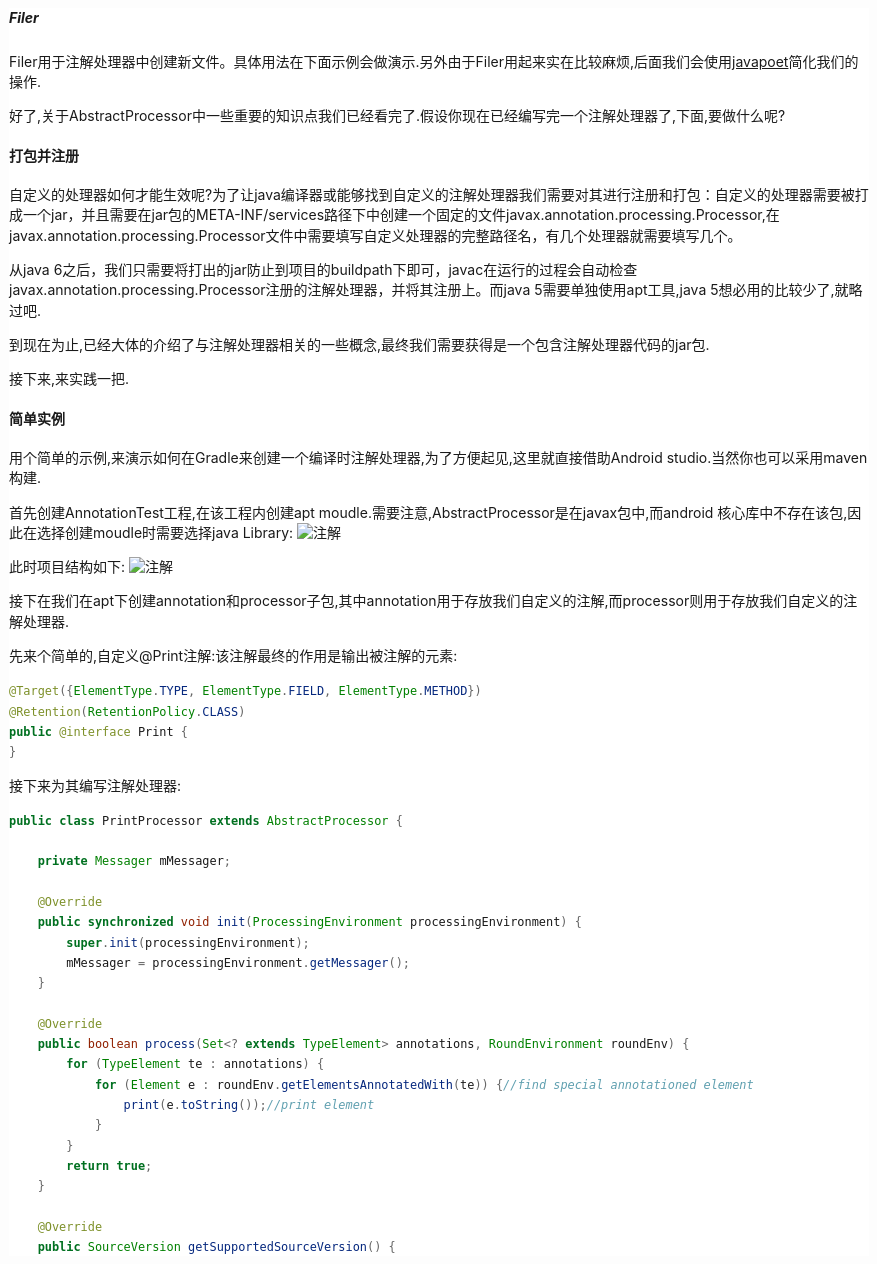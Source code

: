 ##### Filer

Filer用于注解处理器中创建新文件。具体用法在下面示例会做演示.另外由于Filer用起来实在比较麻烦,后面我们会使用[javapoet](https://github.com/square/javapoet)简化我们的操作.

好了,关于AbstractProcessor中一些重要的知识点我们已经看完了.假设你现在已经编写完一个注解处理器了,下面,要做什么呢?

#### 打包并注册

自定义的处理器如何才能生效呢?为了让java编译器或能够找到自定义的注解处理器我们需要对其进行注册和打包：自定义的处理器需要被打成一个jar，并且需要在jar包的META-INF/services路径下中创建一个固定的文件javax.annotation.processing.Processor,在javax.annotation.processing.Processor文件中需要填写自定义处理器的完整路径名，有几个处理器就需要填写几个。

从java 6之后，我们只需要将打出的jar防止到项目的buildpath下即可，javac在运行的过程会自动检查javax.annotation.processing.Processor注册的注解处理器，并将其注册上。而java 5需要单独使用apt工具,java 5想必用的比较少了,就略过吧.

到现在为止,已经大体的介绍了与注解处理器相关的一些概念,最终我们需要获得是一个包含注解处理器代码的jar包.

接下来,来实践一把.

#### 简单实例

用个简单的示例,来演示如何在Gradle来创建一个编译时注解处理器,为了方便起见,这里就直接借助Android studio.当然你也可以采用maven构建.

首先创建AnnotationTest工程,在该工程内创建apt moudle.需要注意,AbstractProcessor是在javax包中,而android 核心库中不存在该包,因此在选择创建moudle时需要选择java Library: 
![注解](http://img.blog.csdn.net/20161225185701650?watermark/2/text/aHR0cDovL2Jsb2cuY3Nkbi5uZXQvZGQ4NjQxNDAxMzA=/font/5a6L5L2T/fontsize/400/fill/I0JBQkFCMA==/dissolve/70/gravity/SouthEast)

此时项目结构如下: 
![注解](http://img.blog.csdn.net/20161225185849036?watermark/2/text/aHR0cDovL2Jsb2cuY3Nkbi5uZXQvZGQ4NjQxNDAxMzA=/font/5a6L5L2T/fontsize/400/fill/I0JBQkFCMA==/dissolve/70/gravity/SouthEast)

接下在我们在apt下创建annotation和processor子包,其中annotation用于存放我们自定义的注解,而processor则用于存放我们自定义的注解处理器.

先来个简单的,自定义@Print注解:该注解最终的作用是输出被注解的元素:

```java
@Target({ElementType.TYPE, ElementType.FIELD, ElementType.METHOD})  
@Retention(RetentionPolicy.CLASS)                                  
public @interface Print {                                     
}
```

接下来为其编写注解处理器:

```java
public class PrintProcessor extends AbstractProcessor {

    private Messager mMessager;

    @Override
    public synchronized void init(ProcessingEnvironment processingEnvironment) {
        super.init(processingEnvironment);
        mMessager = processingEnvironment.getMessager();
    }

    @Override
    public boolean process(Set<? extends TypeElement> annotations, RoundEnvironment roundEnv) {
        for (TypeElement te : annotations) {
            for (Element e : roundEnv.getElementsAnnotatedWith(te)) {//find special annotationed element
                print(e.toString());//print element
            }
        }
        return true;
    }

    @Override
    public SourceVersion getSupportedSourceVersion() {

```